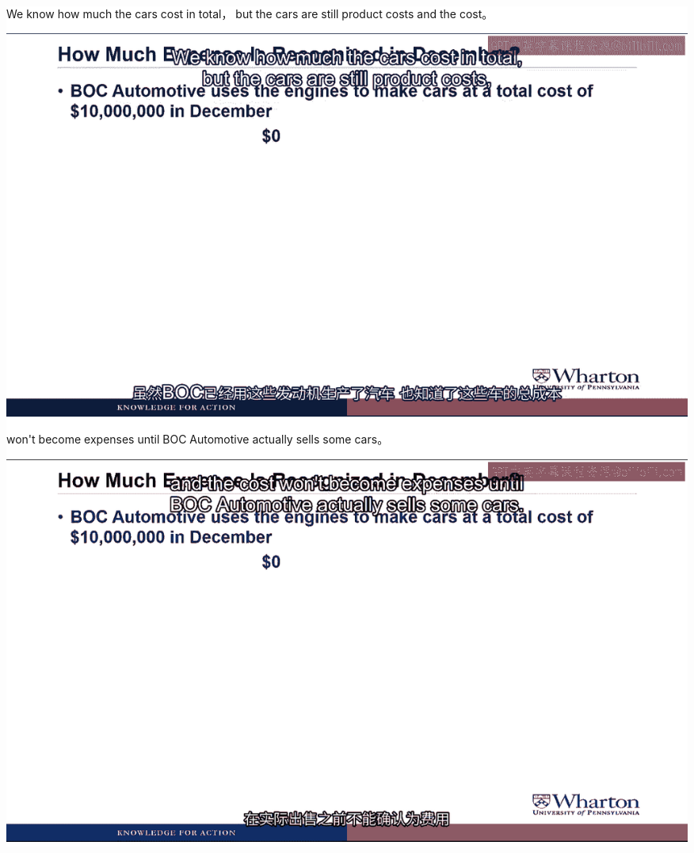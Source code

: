  We know how much the cars cost in total， but the cars are still product costs and the cost。



![](img/7a60fe1c518a825141fe942f8e8bb459_239.png)

 won't become expenses until BOC Automotive actually sells some cars。



![](img/7a60fe1c518a825141fe942f8e8bb459_241.png)
